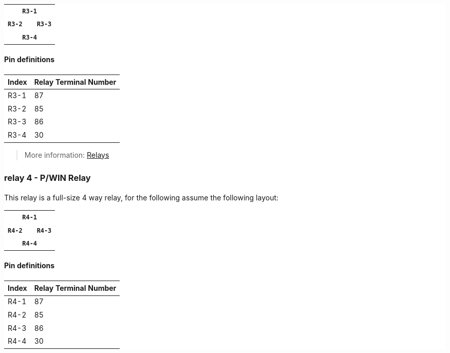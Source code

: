 <table style="text-align:center">
    <tr>
        <td colspan="3"><b><code>R3-1</code></b></td>
    </tr>
    <tr>
        <td><b><code>R3-2</code></b></td>
        <td></td>
        <td><b><code>R3-3</code></b></td>
    </tr>
    <tr>
        <td colspan="3"><b><code>R3-4</code></b></td>
    </tr>
</table>

#### Pin definitions

| Index | Relay Terminal Number |
| --- | --- |
| R3-1 | 87 |
| R3-2 | 85 |
| R3-3 | 86 |
| R3-4 | 30 |

> More information: [Relays](../Relays/Relays.md#4-way-mini-iso-relay)

### relay 4 - P/WIN Relay

This relay is a full-size 4 way relay, for the following assume the following layout:

<table style="text-align:center">
    <tr>
        <td colspan="3"><b><code>R4-1</code></b></td>
    </tr>
    <tr>
        <td><b><code>R4-2</code></b></td>
        <td></td>
        <td><b><code>R4-3</code></b></td>
    </tr>
    <tr>
        <td colspan="3"><b><code>R4-4</code></b></td>
    </tr>
</table>

#### Pin definitions

| Index | Relay Terminal Number |
| --- | --- |
| R4-1 | 87 |
| R4-2 | 85 |
| R4-3 | 86 |
| R4-4 | 30 |
